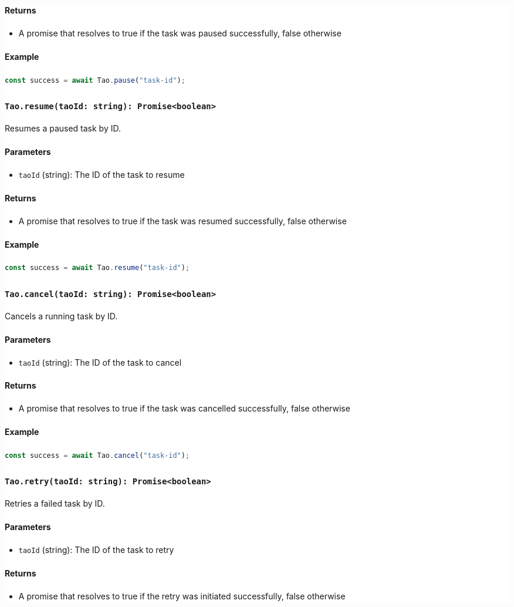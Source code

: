#### Returns

- A promise that resolves to true if the task was paused successfully, false otherwise

#### Example

```typescript
const success = await Tao.pause("task-id");
```

### `Tao.resume(taoId: string): Promise<boolean>`

Resumes a paused task by ID.

#### Parameters

- `taoId` (string): The ID of the task to resume

#### Returns

- A promise that resolves to true if the task was resumed successfully, false otherwise

#### Example

```typescript
const success = await Tao.resume("task-id");
```

### `Tao.cancel(taoId: string): Promise<boolean>`

Cancels a running task by ID.

#### Parameters

- `taoId` (string): The ID of the task to cancel

#### Returns

- A promise that resolves to true if the task was cancelled successfully, false otherwise

#### Example

```typescript
const success = await Tao.cancel("task-id");
```

### `Tao.retry(taoId: string): Promise<boolean>`

Retries a failed task by ID.

#### Parameters

- `taoId` (string): The ID of the task to retry

#### Returns

- A promise that resolves to true if the retry was initiated successfully, false otherwise
